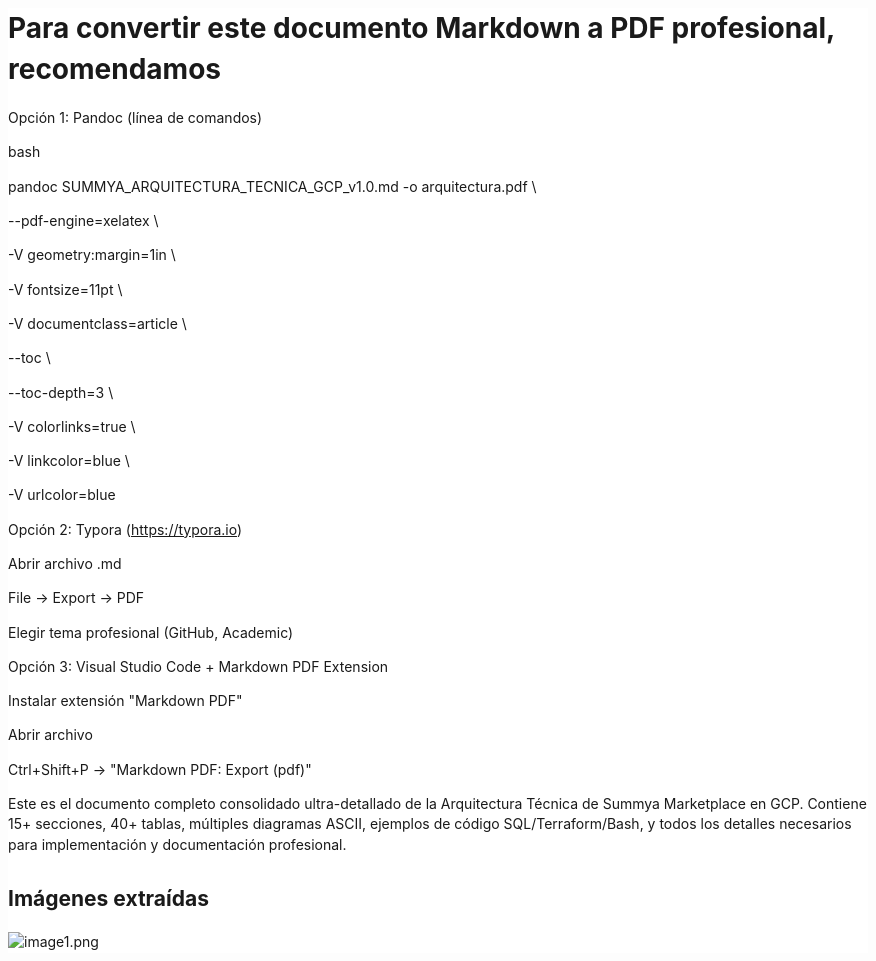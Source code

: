 # Para convertir este documento Markdown a PDF profesional, recomendamos

Opción 1: Pandoc (línea de comandos)

bash

pandoc SUMMYA_ARQUITECTURA_TECNICA_GCP_v1.0.md -o arquitectura.pdf \

--pdf-engine=xelatex \

-V geometry:margin=1in \

-V fontsize=11pt \

-V documentclass=article \

--toc \

--toc-depth=3 \

-V colorlinks=true \

-V linkcolor=blue \

-V urlcolor=blue

Opción 2: Typora (https://typora.io)

Abrir archivo .md

File → Export → PDF

Elegir tema profesional (GitHub, Academic)

Opción 3: Visual Studio Code + Markdown PDF Extension

Instalar extensión "Markdown PDF"

Abrir archivo

Ctrl+Shift+P → "Markdown PDF: Export (pdf)"

Este es el documento completo consolidado ultra-detallado de la Arquitectura Técnica de Summya Marketplace en GCP. Contiene 15+ secciones, 40+ tablas, múltiples diagramas ASCII, ejemplos de código SQL/Terraform/Bash, y todos los detalles necesarios para implementación y documentación profesional.

## Imágenes extraídas

![image1.png](Summya_Arquitectura_Tecnica_media/image1.png)
